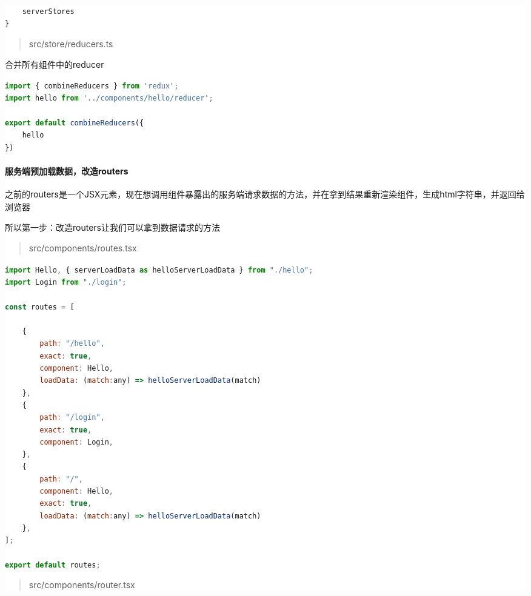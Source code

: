 ```javascript
    serverStores
}
```

> src/store/reducers.ts

合并所有组件中的reducer

```javascript
import { combineReducers } from 'redux';
import hello from '../components/hello/reducer';

export default combineReducers({
    hello
})
```

#### 服务端预加载数据，改造routers

之前的routers是一个JSX元素，现在想调用组件暴露出的服务端请求数据的方法，并在拿到结果重新渲染组件，生成html字符串，并返回给浏览器

所以第一步：改造routers让我们可以拿到数据请求的方法

> src/components/routes.tsx

```javascript
import Hello, { serverLoadData as helloServerLoadData } from "./hello";
import Login from "./login";

const routes = [

    {
        path: "/hello",
        exact: true,
        component: Hello,
        loadData: (match:any) => helloServerLoadData(match)
    },
    {
        path: "/login",
        exact: true,
        component: Login,
    },
    {
        path: "/",
        component: Hello,
        exact: true,
        loadData: (match:any) => helloServerLoadData(match)
    },
];

export default routes;
```

> src/components/router.tsx
